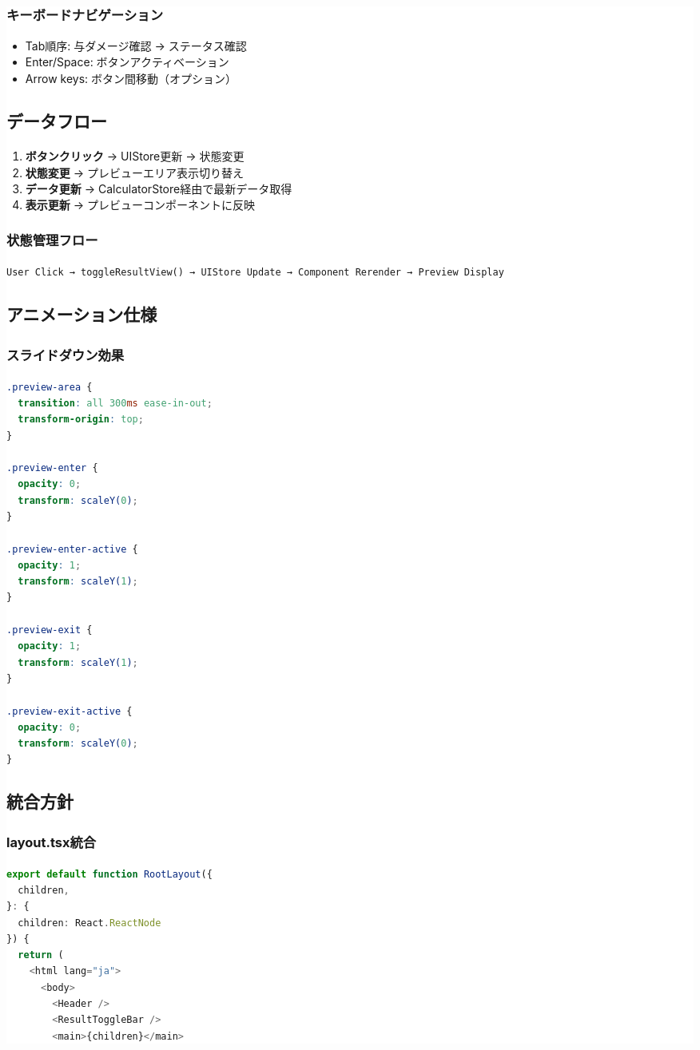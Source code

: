 ### キーボードナビゲーション
- Tab順序: 与ダメージ確認 → ステータス確認
- Enter/Space: ボタンアクティベーション
- Arrow keys: ボタン間移動（オプション）

## データフロー

1. **ボタンクリック** → UIStore更新 → 状態変更
2. **状態変更** → プレビューエリア表示切り替え
3. **データ更新** → CalculatorStore経由で最新データ取得
4. **表示更新** → プレビューコンポーネントに反映

### 状態管理フロー
```
User Click → toggleResultView() → UIStore Update → Component Rerender → Preview Display
```

## アニメーション仕様

### スライドダウン効果
```css
.preview-area {
  transition: all 300ms ease-in-out;
  transform-origin: top;
}

.preview-enter {
  opacity: 0;
  transform: scaleY(0);
}

.preview-enter-active {
  opacity: 1;
  transform: scaleY(1);
}

.preview-exit {
  opacity: 1;
  transform: scaleY(1);
}

.preview-exit-active {
  opacity: 0;
  transform: scaleY(0);
}
```

## 統合方針

### layout.tsx統合
```typescript
export default function RootLayout({
  children,
}: {
  children: React.ReactNode
}) {
  return (
    <html lang="ja">
      <body>
        <Header />
        <ResultToggleBar />
        <main>{children}</main>
```